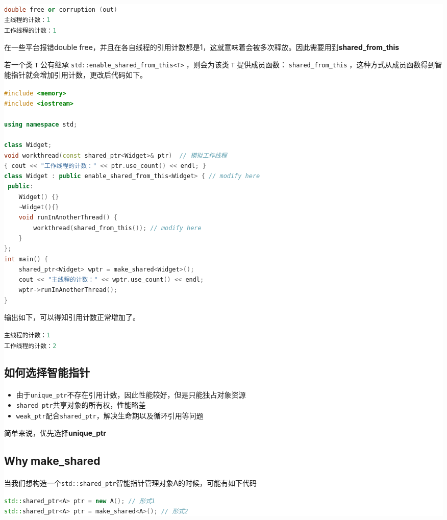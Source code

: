 ```c++
double free or corruption (out)
主线程的计数：1
工作线程的计数：1
```

在一些平台报错double free，并且在各自线程的引用计数都是1，这就意味着会被多次释放。因此需要用到**shared_from_this**

若一个类 `T` 公有继承 `std::enable_shared_from_this<T>` ，则会为该类 `T` 提供成员函数： `shared_from_this` ，这种方式从成员函数得到智能指针就会增加引用计数，更改后代码如下。

```c++
#include <memory>
#include <iostream>

using namespace std;

class Widget;
void workthread(const shared_ptr<Widget>& ptr)  // 模拟工作线程
{ cout << "工作线程的计数：" << ptr.use_count() << endl; }
class Widget : public enable_shared_from_this<Widget> { // modify here
 public:
    Widget() {}
    ~Widget(){}
    void runInAnotherThread() { 
        workthread(shared_from_this()); // modify here
    }
};
int main() {
    shared_ptr<Widget> wptr = make_shared<Widget>();
    cout << "主线程的计数：" << wptr.use_count() << endl;
    wptr->runInAnotherThread(); 
}
```

输出如下，可以得知引用计数正常增加了。

```c++
主线程的计数：1
工作线程的计数：2
```

## 如何选择智能指针

+ 由于`unique_ptr`不存在引用计数，因此性能较好，但是只能独占对象资源
+ `shared_ptr`共享对象的所有权，性能略差
+ `weak_ptr`配合`shared_ptr`，解决生命期以及循环引用等问题

简单来说，优先选择**unique_ptr**

## Why make_shared

​	当我们想构造一个`std::shared_ptr`智能指针管理对象A的时候，可能有如下代码

```c++
std::shared_ptr<A> ptr = new A(); // 形式1
std::shared_ptr<A> ptr = make_shared<A>(); // 形式2
```
